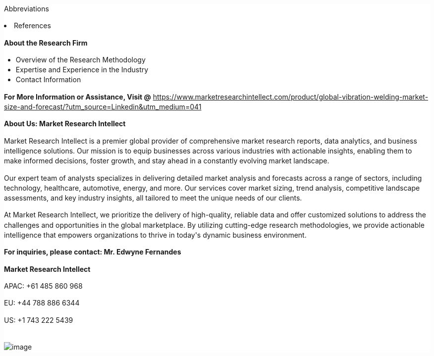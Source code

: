 Abbreviations</li><li>References</li></ul><p><strong>About the Research Firm</strong></p><ul><li>Overview of the Research Methodology</li><li>Expertise and Experience in the Industry</li><li>Contact Information</li></ul></div><div class="article-main__content" data-test-id="publishing-text-block"><p><span class="font-[700]"><strong>For More Information or Assistance, Visit @</strong>&nbsp;<a href="https://www.marketresearchintellect.com/product/global-vibration-welding-market-size-and-forecast/?utm_source=Linkedin&utm_medium=041">https://www.marketresearchintellect.com/product/global-vibration-welding-market-size-and-forecast/?utm_source=Linkedin&utm_medium=041</a></span></p><p><strong>About Us: Market Research Intellect</strong></p><p>Market Research Intellect is a premier global provider of comprehensive market research reports, data analytics, and business intelligence solutions. Our mission is to equip businesses across various industries with actionable insights, enabling them to make informed decisions, foster growth, and stay ahead in a constantly evolving market landscape.</p><p>Our expert team of analysts specializes in delivering detailed market analysis and forecasts across a range of sectors, including technology, healthcare, automotive, energy, and more. Our services cover market sizing, trend analysis, competitive landscape assessments, and key industry insights, all tailored to meet the unique needs of our clients.</p><p>At Market Research Intellect, we prioritize the delivery of high-quality, reliable data and offer customized solutions to address the challenges and opportunities in the global marketplace. By utilizing cutting-edge research methodologies, we provide actionable intelligence that empowers organizations to thrive in today's dynamic business environment.</p><p><strong>For inquiries, please contact: Mr. Edwyne Fernandes</strong></p><p><strong>Market Research Intellect</strong></p><p>APAC: +61 485 860 968</p><p>EU: +44 788 886 6344</p><p>US: +1 743 222 5439</p></div><div class="article-main__content" data-test-id="publishing-text-block">&nbsp;</div>
![image](https://github.com/user-attachments/assets/d4f34e30-fda1-4132-9054-5f567462a3d6)

